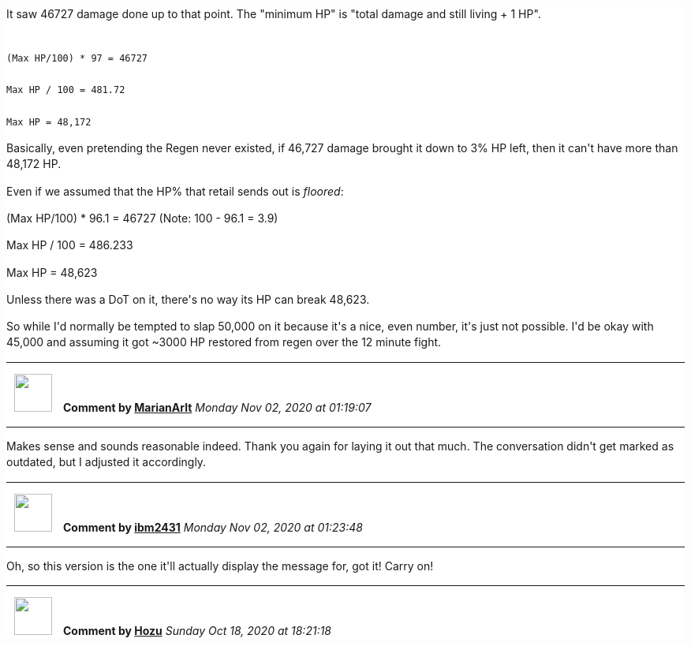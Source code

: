 

It saw 46727 damage done up to that point. The "minimum HP" is "total damage and still living + 1 HP".

```

(Max HP/100) * 97 = 46727

Max HP / 100 = 481.72

Max HP = 48,172

```



Basically, even pretending the Regen never existed, if 46,727 damage brought it down to 3% HP left, then it can't have more than 48,172 HP.



Even if we assumed that the HP% that retail sends out is _floored_:

(Max HP/100) * 96.1 = 46727 (Note: 100 - 96.1 = 3.9)

Max HP / 100 = 486.233

Max HP = 48,623



Unless there was a DoT on it, there's no way its HP can break 48,623.



So while I'd normally be tempted to slap 50,000 on it because it's a nice, even number, it's just not possible. I'd be okay with 45,000 and assuming it got ~3000 HP restored from regen over the 12 minute fight.


----
<a href="https://github.com/MarianArlt"><img src="https://avatars3.githubusercontent.com/u/1492317?v=4" width="48" height="48" hspace="10"></img></a> **Comment by [MarianArlt](https://github.com/MarianArlt)**
_Monday Nov 02, 2020 at 01:19:07_

----

Makes sense and sounds reasonable indeed. Thank you again for laying it out that much. The conversation didn't get marked as outdated, but I adjusted it accordingly.


----
<a href="https://github.com/ibm2431"><img src="https://avatars3.githubusercontent.com/u/13112942?v=4" width="48" height="48" hspace="10"></img></a> **Comment by [ibm2431](https://github.com/ibm2431)**
_Monday Nov 02, 2020 at 01:23:48_

----

Oh, so this version is the one it'll actually display the message for, got it! Carry on!


----
<a href="https://github.com/Hozu"><img src="https://avatars3.githubusercontent.com/u/12777366?v=4" width="48" height="48" hspace="10"></img></a> **Comment by [Hozu](https://github.com/Hozu)**
_Sunday Oct 18, 2020 at 18:21:18_
